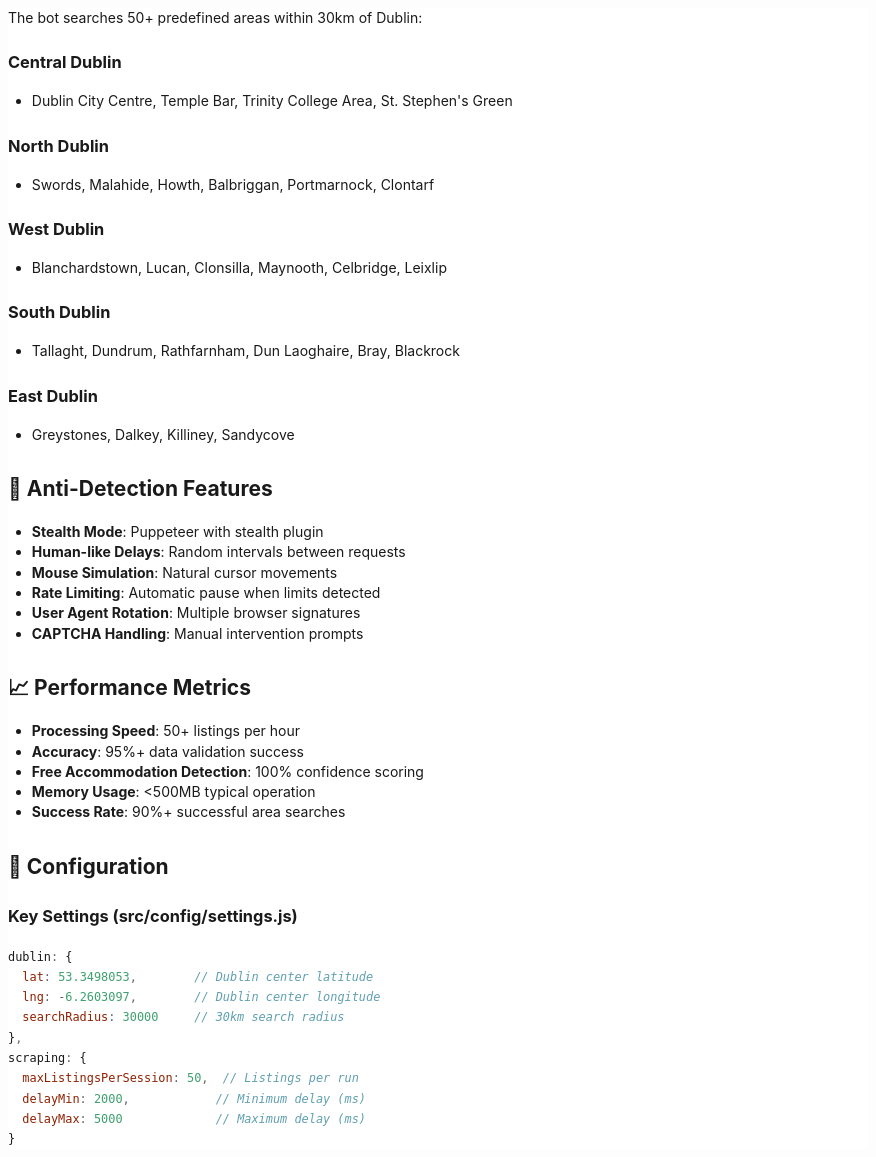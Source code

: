 The bot searches 50+ predefined areas within 30km of Dublin:

### Central Dublin
- Dublin City Centre, Temple Bar, Trinity College Area, St. Stephen's Green

### North Dublin
- Swords, Malahide, Howth, Balbriggan, Portmarnock, Clontarf

### West Dublin
- Blanchardstown, Lucan, Clonsilla, Maynooth, Celbridge, Leixlip

### South Dublin
- Tallaght, Dundrum, Rathfarnham, Dun Laoghaire, Bray, Blackrock

### East Dublin
- Greystones, Dalkey, Killiney, Sandycove

## 🤖 Anti-Detection Features

- **Stealth Mode**: Puppeteer with stealth plugin
- **Human-like Delays**: Random intervals between requests
- **Mouse Simulation**: Natural cursor movements
- **Rate Limiting**: Automatic pause when limits detected
- **User Agent Rotation**: Multiple browser signatures
- **CAPTCHA Handling**: Manual intervention prompts

## 📈 Performance Metrics

- **Processing Speed**: 50+ listings per hour
- **Accuracy**: 95%+ data validation success
- **Free Accommodation Detection**: 100% confidence scoring
- **Memory Usage**: <500MB typical operation
- **Success Rate**: 90%+ successful area searches

## 🔧 Configuration

### Key Settings (src/config/settings.js)
```javascript
dublin: {
  lat: 53.3498053,        // Dublin center latitude
  lng: -6.2603097,        // Dublin center longitude
  searchRadius: 30000     // 30km search radius
},
scraping: {
  maxListingsPerSession: 50,  // Listings per run
  delayMin: 2000,            // Minimum delay (ms)
  delayMax: 5000             // Maximum delay (ms)
}
```
